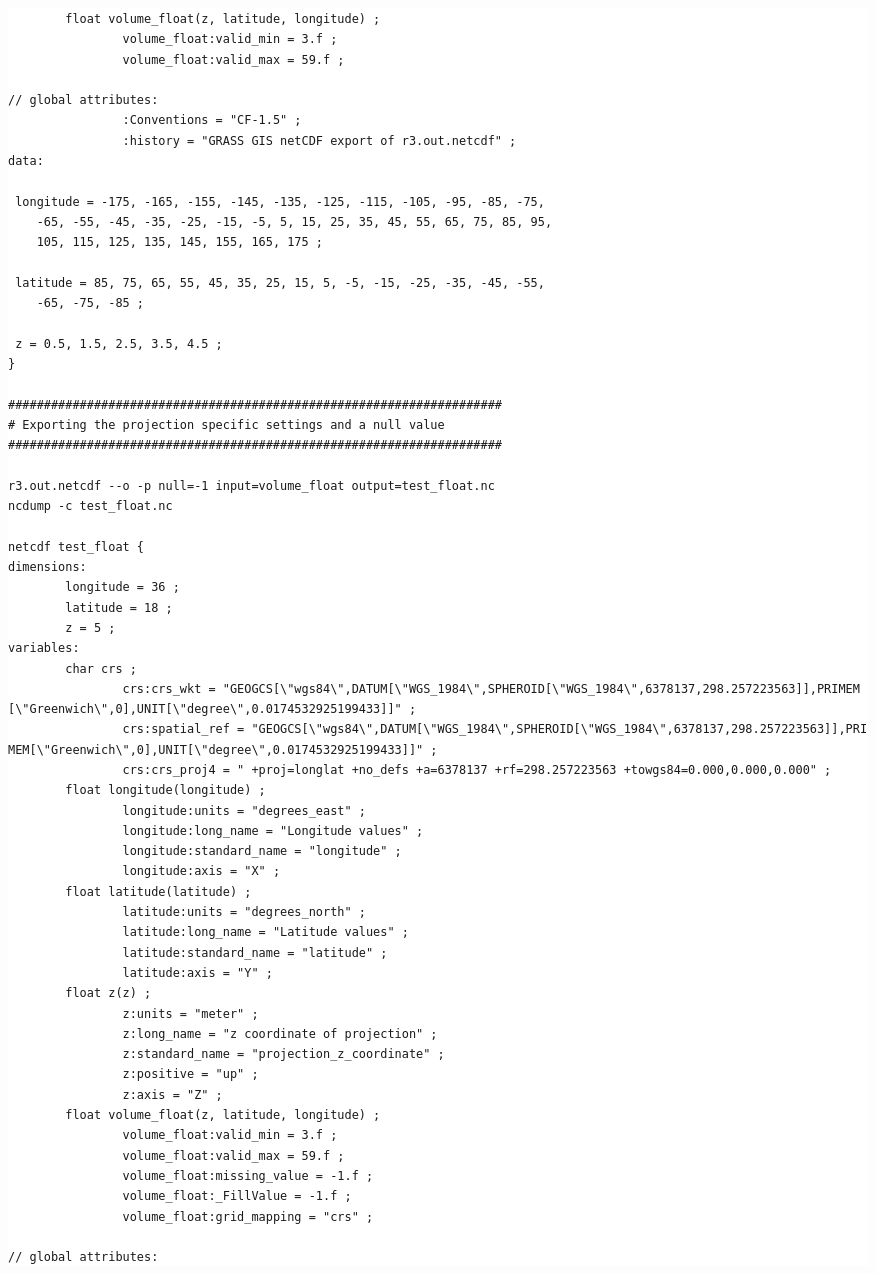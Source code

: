 ```
        float volume_float(z, latitude, longitude) ;
                volume_float:valid_min = 3.f ;
                volume_float:valid_max = 59.f ;

// global attributes:
                :Conventions = "CF-1.5" ;
                :history = "GRASS GIS netCDF export of r3.out.netcdf" ;
data:

 longitude = -175, -165, -155, -145, -135, -125, -115, -105, -95, -85, -75,
    -65, -55, -45, -35, -25, -15, -5, 5, 15, 25, 35, 45, 55, 65, 75, 85, 95,
    105, 115, 125, 135, 145, 155, 165, 175 ;

 latitude = 85, 75, 65, 55, 45, 35, 25, 15, 5, -5, -15, -25, -35, -45, -55,
    -65, -75, -85 ;

 z = 0.5, 1.5, 2.5, 3.5, 4.5 ;
}

#####################################################################
# Exporting the projection specific settings and a null value
#####################################################################

r3.out.netcdf --o -p null=-1 input=volume_float output=test_float.nc
ncdump -c test_float.nc

netcdf test_float {
dimensions:
        longitude = 36 ;
        latitude = 18 ;
        z = 5 ;
variables:
        char crs ;
                crs:crs_wkt = "GEOGCS[\"wgs84\",DATUM[\"WGS_1984\",SPHEROID[\"WGS_1984\",6378137,298.257223563]],PRIMEM[\"Greenwich\",0],UNIT[\"degree\",0.0174532925199433]]" ;
                crs:spatial_ref = "GEOGCS[\"wgs84\",DATUM[\"WGS_1984\",SPHEROID[\"WGS_1984\",6378137,298.257223563]],PRIMEM[\"Greenwich\",0],UNIT[\"degree\",0.0174532925199433]]" ;
                crs:crs_proj4 = " +proj=longlat +no_defs +a=6378137 +rf=298.257223563 +towgs84=0.000,0.000,0.000" ;
        float longitude(longitude) ;
                longitude:units = "degrees_east" ;
                longitude:long_name = "Longitude values" ;
                longitude:standard_name = "longitude" ;
                longitude:axis = "X" ;
        float latitude(latitude) ;
                latitude:units = "degrees_north" ;
                latitude:long_name = "Latitude values" ;
                latitude:standard_name = "latitude" ;
                latitude:axis = "Y" ;
        float z(z) ;
                z:units = "meter" ;
                z:long_name = "z coordinate of projection" ;
                z:standard_name = "projection_z_coordinate" ;
                z:positive = "up" ;
                z:axis = "Z" ;
        float volume_float(z, latitude, longitude) ;
                volume_float:valid_min = 3.f ;
                volume_float:valid_max = 59.f ;
                volume_float:missing_value = -1.f ;
                volume_float:_FillValue = -1.f ;
                volume_float:grid_mapping = "crs" ;

// global attributes:
```